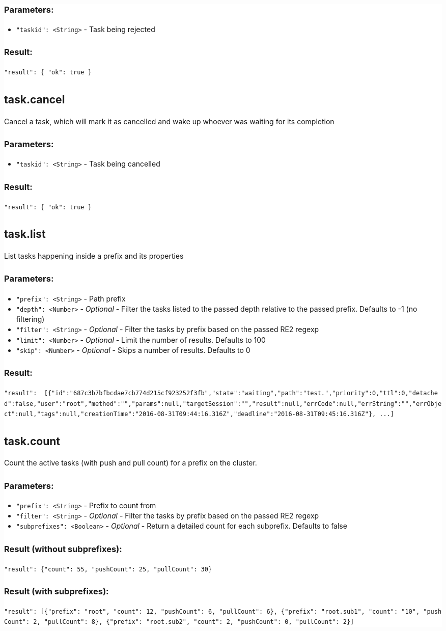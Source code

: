 ### Parameters:
* `"taskid": <String>` - Task being rejected

### Result:
    "result": { "ok": true }

## task.cancel
Cancel a task, which will mark it as cancelled and wake up whoever was waiting for its completion

### Parameters:
* `"taskid": <String>` - Task being cancelled

### Result:
    "result": { "ok": true }

## task.list
List tasks happening inside a prefix and its properties

### Parameters:
* `"prefix": <String>` - Path prefix
* `"depth": <Number>` - *Optional* - Filter the tasks listed to the passed depth relative to the passed prefix. Defaults to -1 (no filtering)
* `"filter": <String>` - *Optional* - Filter the tasks by prefix based on the passed RE2 regexp
* `"limit": <Number>` - *Optional* - Limit the number of results. Defaults to 100
* `"skip": <Number>` - *Optional* - Skips a number of results. Defaults to 0

### Result:
    "result":  [{"id":"687c3b7bfbcdae7cb774d215cf923252f3fb","state":"waiting","path":"test.","priority":0,"ttl":0,"detached":false,"user":"root","method":"","params":null,"targetSession":"","result":null,"errCode":null,"errString":"","errObject":null,"tags":null,"creationTime":"2016-08-31T09:44:16.316Z","deadline":"2016-08-31T09:45:16.316Z"}, ...]

## task.count
Count the active tasks (with push and pull count) for a prefix on the cluster.

### Parameters:
* `"prefix": <String>` - Prefix to count from
* `"filter": <String>` - *Optional* - Filter the tasks by prefix based on the passed RE2 regexp
* `"subprefixes": <Boolean>` - *Optional* - Return a detailed count for each subprefix. Defaults to false

### Result (without subprefixes):
    "result": {"count": 55, "pushCount": 25, "pullCount": 30}

### Result (with subprefixes):
    "result": [{"prefix": "root", "count": 12, "pushCount": 6, "pullCount": 6}, {"prefix": "root.sub1", "count": "10", "pushCount": 2, "pullCount": 8}, {"prefix": "root.sub2", "count": 2, "pushCount": 0, "pullCount": 2}]
